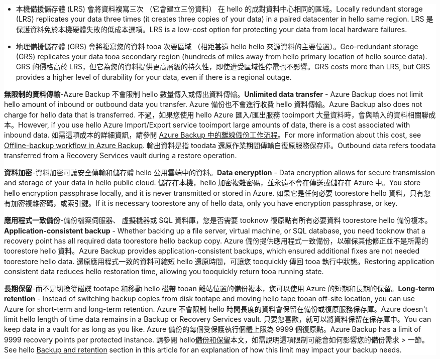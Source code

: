 * <span data-ttu-id="ca2eb-129">本機備援儲存體 (LRS) 會將資料複寫三次 （它會建立三份資料） 在 hello 的成對資料中心相同的區域。</span><span class="sxs-lookup"><span data-stu-id="ca2eb-129">Locally redundant storage (LRS) replicates your data three times (it creates three copies of your data) in a paired datacenter in hello same region.</span></span> <span data-ttu-id="ca2eb-130">LRS 是保護資料免於本機硬體失敗的低成本選項。</span><span class="sxs-lookup"><span data-stu-id="ca2eb-130">LRS is a low-cost option for protecting your data from local hardware failures.</span></span>

* <span data-ttu-id="ca2eb-131">地理備援儲存體 (GRS) 會將複寫您的資料 tooa 次要區域 （相距甚遠 hello hello 來源資料的主要位置）。</span><span class="sxs-lookup"><span data-stu-id="ca2eb-131">Geo-redundant storage (GRS) replicates your data tooa secondary region (hundreds of miles away from hello primary location of hello source data).</span></span> <span data-ttu-id="ca2eb-132">GRS 的價格高於 LRS，但它為您的資料提供更高層級的持久性，即使遭受區域性停電也不影響。</span><span class="sxs-lookup"><span data-stu-id="ca2eb-132">GRS costs more than LRS, but GRS provides a higher level of durability for your data, even if there is a regional outage.</span></span>

<span data-ttu-id="ca2eb-133">**無限制的資料傳輸**-Azure Backup 不會限制 hello 數量傳入或傳出資料傳輸。</span><span class="sxs-lookup"><span data-stu-id="ca2eb-133">**Unlimited data transfer** - Azure Backup does not limit hello amount of inbound or outbound data you transfer.</span></span> <span data-ttu-id="ca2eb-134">Azure 備份也不會進行收費 hello 資料傳輸。</span><span class="sxs-lookup"><span data-stu-id="ca2eb-134">Azure Backup also does not charge for hello data that is transferred.</span></span> <span data-ttu-id="ca2eb-135">不過，如果您使用 hello Azure 匯入/匯出服務 tooimport 大量資料時，會與輸入的資料相關聯成本。</span><span class="sxs-lookup"><span data-stu-id="ca2eb-135">However, if you use hello Azure Import/Export service tooimport large amounts of data, there is a cost associated with inbound data.</span></span> <span data-ttu-id="ca2eb-136">如需這項成本的詳細資訊，請參閱 [Azure Backup 中的離線備份工作流程](backup-azure-backup-import-export.md)。</span><span class="sxs-lookup"><span data-stu-id="ca2eb-136">For more information about this cost, see [Offline-backup workflow in Azure Backup](backup-azure-backup-import-export.md).</span></span> <span data-ttu-id="ca2eb-137">輸出資料是指 toodata 還原作業期間傳輸自復原服務保存庫。</span><span class="sxs-lookup"><span data-stu-id="ca2eb-137">Outbound data refers toodata transferred from a Recovery Services vault during a restore operation.</span></span>

<span data-ttu-id="ca2eb-138">**資料加密**-資料加密可讓安全傳輸和儲存體 hello 公用雲端中的資料。</span><span class="sxs-lookup"><span data-stu-id="ca2eb-138">**Data encryption** - Data encryption allows for secure transmission and storage of your data in hello public cloud.</span></span> <span data-ttu-id="ca2eb-139">儲存在本機，hello 加密複雜密碼，並永遠不會在傳送或儲存在 Azure 中。</span><span class="sxs-lookup"><span data-stu-id="ca2eb-139">You store hello encryption passphrase locally, and it is never transmitted or stored in Azure.</span></span> <span data-ttu-id="ca2eb-140">如果它是任何必要 toorestore hello 資料，只有您有加密複雜密碼，或索引鍵。</span><span class="sxs-lookup"><span data-stu-id="ca2eb-140">If it is necessary toorestore any of hello data, only you have encryption passphrase, or key.</span></span>

<span data-ttu-id="ca2eb-141">**應用程式一致備份**-備份檔案伺服器、 虛擬機器或 SQL 資料庫，您是否需要 tooknow 復原點有所有必要資料 toorestore hello 備份複本。</span><span class="sxs-lookup"><span data-stu-id="ca2eb-141">**Application-consistent backup** - Whether backing up a file server, virtual machine, or SQL database, you need tooknow that a recovery point has all required data toorestore hello backup copy.</span></span> <span data-ttu-id="ca2eb-142">Azure 備份提供應用程式一致備份，以確保其他修正並不是所需的 toorestore hello 資料。</span><span class="sxs-lookup"><span data-stu-id="ca2eb-142">Azure Backup provides application-consistent backups, which ensured additional fixes are not needed toorestore hello data.</span></span> <span data-ttu-id="ca2eb-143">還原應用程式一致的資料可縮短 hello 還原時間，可讓您 tooquickly 傳回 tooa 執行中狀態。</span><span class="sxs-lookup"><span data-stu-id="ca2eb-143">Restoring application consistent data reduces hello restoration time, allowing you tooquickly return tooa running state.</span></span>

<span data-ttu-id="ca2eb-144">**長期保留**-而不是切換從磁碟 tootape 和移動 hello 磁帶 tooan 離站位置的備份複本，您可以使用 Azure 的短期和長期的保留。</span><span class="sxs-lookup"><span data-stu-id="ca2eb-144">**Long-term retention** - Instead of switching backup copies from disk tootape and moving hello tape tooan off-site location, you can use Azure for short-term and long-term retention.</span></span> <span data-ttu-id="ca2eb-145">Azure 不會限制 hello 時間長度的資料會保留在備份或復原服務保存庫。</span><span class="sxs-lookup"><span data-stu-id="ca2eb-145">Azure doesn't limit hello length of time data remains in a Backup or Recovery Services vault.</span></span> <span data-ttu-id="ca2eb-146">只要您喜歡，就可以將資料保留在保存庫中。</span><span class="sxs-lookup"><span data-stu-id="ca2eb-146">You can keep data in a vault for as long as you like.</span></span> <span data-ttu-id="ca2eb-147">Azure 備份的每個受保護執行個體上限為 9999 個復原點。</span><span class="sxs-lookup"><span data-stu-id="ca2eb-147">Azure Backup has a limit of 9999 recovery points per protected instance.</span></span> <span data-ttu-id="ca2eb-148">請參閱 hello[備份和保留](backup-introduction-to-azure-backup.md#backup-and-retention)本文，如需說明這項限制可能會如何影響您的備份需求 > 一節。</span><span class="sxs-lookup"><span data-stu-id="ca2eb-148">See hello [Backup and retention](backup-introduction-to-azure-backup.md#backup-and-retention) section in this article for an explanation of how this limit may impact your backup needs.</span></span>  
